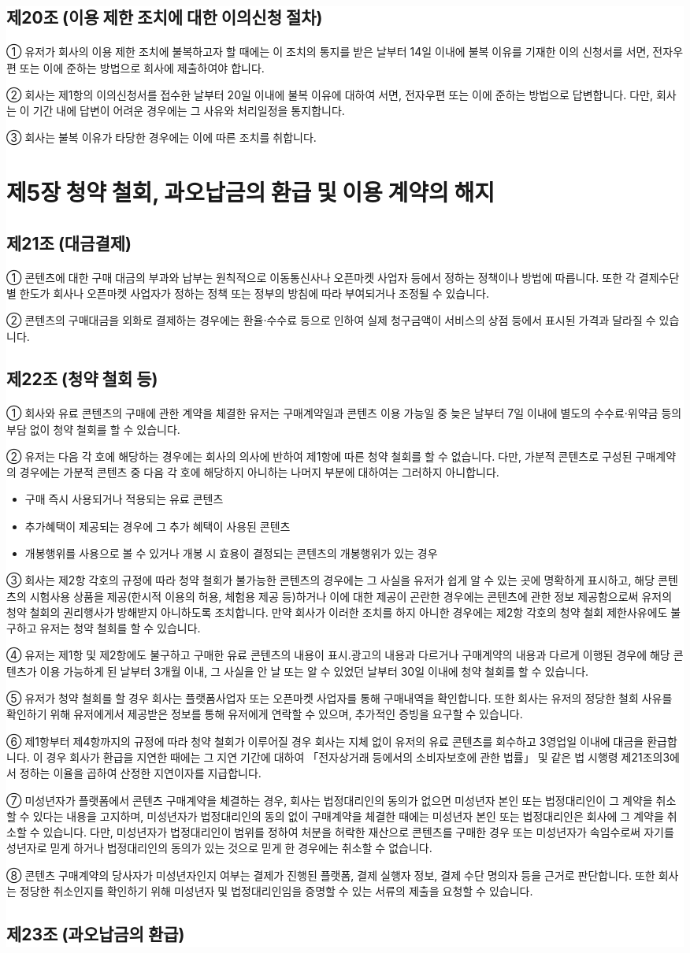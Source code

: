 ## 제20조 (이용 제한 조치에 대한 이의신청 절차)

① 유저가 회사의 이용 제한 조치에 불복하고자 할 때에는 이 조치의 통지를 받은 날부터 14일 이내에 불복 이유를 기재한 이의 신청서를 서면, 전자우편 또는 이에 준하는 방법으로 회사에 제출하여야 합니다.

② 회사는 제1항의 이의신청서를 접수한 날부터 20일 이내에 불복 이유에 대하여 서면, 전자우편 또는 이에 준하는 방법으로 답변합니다. 다만, 회사는 이 기간 내에 답변이 어려운 경우에는 그 사유와 처리일정을 통지합니다.

③ 회사는 불복 이유가 타당한 경우에는 이에 따른 조치를 취합니다.

# 제5장 청약 철회, 과오납금의 환급 및 이용 계약의 해지
## 제21조 (대금결제)

① 콘텐츠에 대한 구매 대금의 부과와 납부는 원칙적으로 이동통신사나 오픈마켓 사업자 등에서 정하는 정책이나 방법에 따릅니다. 또한 각 결제수단별 한도가 회사나 오픈마켓 사업자가 정하는 정책 또는 정부의 방침에 따라 부여되거나 조정될 수 있습니다.

② 콘텐츠의 구매대금을 외화로 결제하는 경우에는 환율‧수수료 등으로 인하여 실제 청구금액이 서비스의 상점 등에서 표시된 가격과 달라질 수 있습니다.

## 제22조 (청약 철회 등)

① 회사와 유료 콘텐츠의 구매에 관한 계약을 체결한 유저는 구매계약일과 콘텐츠 이용 가능일 중 늦은 날부터 7일 이내에 별도의 수수료‧위약금 등의 부담 없이 청약 철회를 할 수 있습니다.

② 유저는 다음 각 호에 해당하는 경우에는 회사의 의사에 반하여 제1항에 따른 청약 철회를 할 수 없습니다. 다만, 가분적 콘텐츠로 구성된 구매계약의 경우에는 가분적 콘텐츠 중 다음 각 호에 해당하지 아니하는 나머지 부분에 대하여는 그러하지 아니합니다.

- 구매 즉시 사용되거나 적용되는 유료 콘텐츠

- 추가혜택이 제공되는 경우에 그 추가 혜택이 사용된 콘텐츠

- 개봉행위를 사용으로 볼 수 있거나 개봉 시 효용이 결정되는 콘텐츠의 개봉행위가 있는 경우

③ 회사는 제2항 각호의 규정에 따라 청약 철회가 불가능한 콘텐츠의 경우에는 그 사실을 유저가 쉽게 알 수 있는 곳에 명확하게 표시하고, 해당 콘텐츠의 시험사용 상품을 제공(한시적 이용의 허용, 체험용 제공 등)하거나 이에 대한 제공이 곤란한 경우에는 콘텐츠에 관한 정보 제공함으로써 유저의 청약 철회의 권리행사가 방해받지 아니하도록 조치합니다. 만약 회사가 이러한 조치를 하지 아니한 경우에는 제2항 각호의 청약 철회 제한사유에도 불구하고 유저는 청약 철회를 할 수 있습니다.

④ 유저는 제1항 및 제2항에도 불구하고 구매한 유료 콘텐츠의 내용이 표시․광고의 내용과 다르거나 구매계약의 내용과 다르게 이행된 경우에 해당 콘텐츠가 이용 가능하게 된 날부터 3개월 이내, 그 사실을 안 날 또는 알 수 있었던 날부터 30일 이내에 청약 철회를 할 수 있습니다.

⑤ 유저가 청약 철회를 할 경우 회사는 플랫폼사업자 또는 오픈마켓 사업자를 통해 구매내역을 확인합니다. 또한 회사는 유저의 정당한 철회 사유를 확인하기 위해 유저에게서 제공받은 정보를 통해 유저에게 연락할 수 있으며, 추가적인 증빙을 요구할 수 있습니다.

⑥ 제1항부터 제4항까지의 규정에 따라 청약 철회가 이루어질 경우 회사는 지체 없이 유저의 유료 콘텐츠를 회수하고 3영업일 이내에 대금을 환급합니다. 이 경우 회사가 환급을 지연한 때에는 그 지연 기간에 대하여 「전자상거래 등에서의 소비자보호에 관한 법률」 및 같은 법 시행령 제21조의3에서 정하는 이율을 곱하여 산정한 지연이자를 지급합니다.

⑦ 미성년자가 플랫폼에서 콘텐츠 구매계약을 체결하는 경우, 회사는 법정대리인의 동의가 없으면 미성년자 본인 또는 법정대리인이 그 계약을 취소할 수 있다는 내용을 고지하며, 미성년자가 법정대리인의 동의 없이 구매계약을 체결한 때에는 미성년자 본인 또는 법정대리인은 회사에 그 계약을 취소할 수 있습니다. 다만, 미성년자가 법정대리인이 범위를 정하여 처분을 허락한 재산으로 콘텐츠를 구매한 경우 또는 미성년자가 속임수로써 자기를 성년자로 믿게 하거나 법정대리인의 동의가 있는 것으로 믿게 한 경우에는 취소할 수 없습니다.

⑧ 콘텐츠 구매계약의 당사자가 미성년자인지 여부는 결제가 진행된 플랫폼, 결제 실행자 정보, 결제 수단 명의자 등을 근거로 판단합니다. 또한 회사는 정당한 취소인지를 확인하기 위해 미성년자 및 법정대리인임을 증명할 수 있는 서류의 제출을 요청할 수 있습니다.

## 제23조 (과오납금의 환급)
